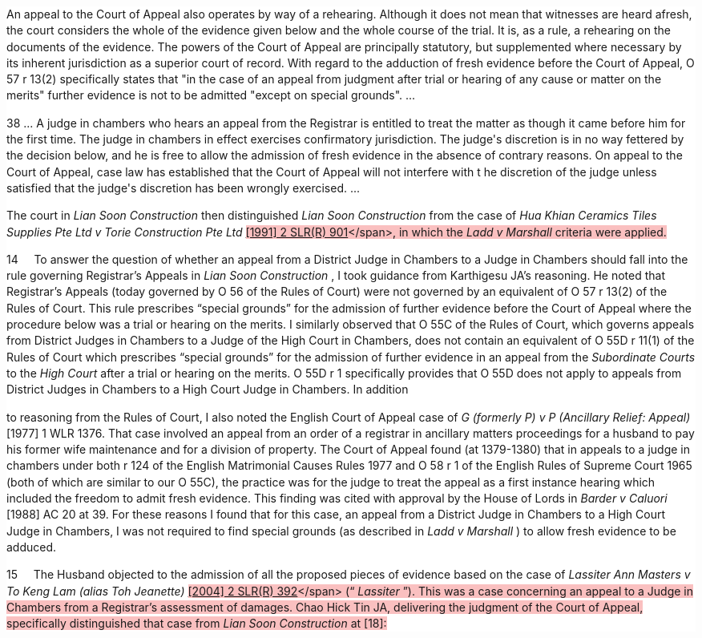  An appeal to the Court of Appeal also operates by way of a rehearing. Although it does not mean that witnesses are heard afresh, the court considers the whole of the evidence given below and the whole course of the trial. It is, as a rule, a rehearing on the documents of the evidence. The powers of the Court of Appeal are principally statutory, but supplemented where necessary by its inherent jurisdiction as a superior court of record. With regard to the adduction of fresh evidence before the Court of Appeal, O 57 r 13(2) specifically states that "in the case of an appeal from judgment after trial or hearing of any cause or matter on the merits" further evidence is not to be admitted "except on special grounds". ... 

 38 ... A judge in chambers who hears an appeal from the Registrar is entitled to treat the matter as though it came before him for the first time. The judge in chambers in effect exercises confirmatory jurisdiction. The judge's discretion is in no way fettered by the decision below, and he is free to allow the admission of fresh evidence in the absence of contrary reasons. On appeal to the Court of Appeal, case law has established that the Court of Appeal will not interfere with t he discretion of the judge unless satisfied that the judge's discretion has been wrongly exercised. ... 

The court in _Lian Soon Construction_ then distinguished _Lian Soon Construction_ from the case of _Hua Khian Ceramics Tiles Supplies Pte Ltd v Torie Construction Pte Ltd_ <span style="background-color: #FAC0C0" class="citation">[[1991] 2 SLR(R) 901]("https://www.open.gov.sg")</span>, in which the _Ladd v Marshall_ criteria were applied. 

14     To answer the question of whether an appeal from a District Judge in Chambers to a Judge in Chambers should fall into the rule governing Registrar’s Appeals in _Lian Soon Construction_ , I took guidance from Karthigesu JA’s reasoning. He noted that Registrar’s Appeals (today governed by O 56 of the Rules of Court) were not governed by an equivalent of O 57 r 13(2) of the Rules of Court. This rule prescribes “special grounds” for the admission of further evidence before the Court of Appeal where the procedure below was a trial or hearing on the merits. I similarly observed that O 55C of the Rules of Court, which governs appeals from District Judges in Chambers to a Judge of the High Court in Chambers, does not contain an equivalent of O 55D r 11(1) of the Rules of Court which prescribes “special grounds” for the admission of further evidence in an appeal from the _Subordinate Courts_ to the _High Court_ after a trial or hearing on the merits. O 55D r 1 specifically provides that O 55D does not apply to appeals from District Judges in Chambers to a High Court Judge in Chambers. In addition 


to reasoning from the Rules of Court, I also noted the English Court of Appeal case of _G (formerly P) v P (Ancillary Relief: Appeal)_ [1977] 1 WLR 1376. That case involved an appeal from an order of a registrar in ancillary matters proceedings for a husband to pay his former wife maintenance and for a division of property. The Court of Appeal found (at 1379-1380) that in appeals to a judge in chambers under both r 124 of the English Matrimonial Causes Rules 1977 and O 58 r 1 of the English Rules of Supreme Court 1965 (both of which are similar to our O 55C), the practice was for the judge to treat the appeal as a first instance hearing which included the freedom to admit fresh evidence. This finding was cited with approval by the House of Lords in _Barder v Caluori_ [1988] AC 20 at 39. For these reasons I found that for this case, an appeal from a District Judge in Chambers to a High Court Judge in Chambers, I was not required to find special grounds (as described in _Ladd v Marshall_ ) to allow fresh evidence to be adduced. 

15     The Husband objected to the admission of all the proposed pieces of evidence based on the case of _Lassiter Ann Masters v To Keng Lam (alias Toh Jeanette)_ <span style="background-color: #FAC0C0" class="citation">[[2004] 2 SLR(R) 392]("https://www.open.gov.sg")</span> (“ _Lassiter_ ”). This was a case concerning an appeal to a Judge in Chambers from a Registrar’s assessment of damages. Chao Hick Tin JA, delivering the judgment of the Court of Appeal, specifically distinguished that case from _Lian Soon Construction_ at [18]: 
